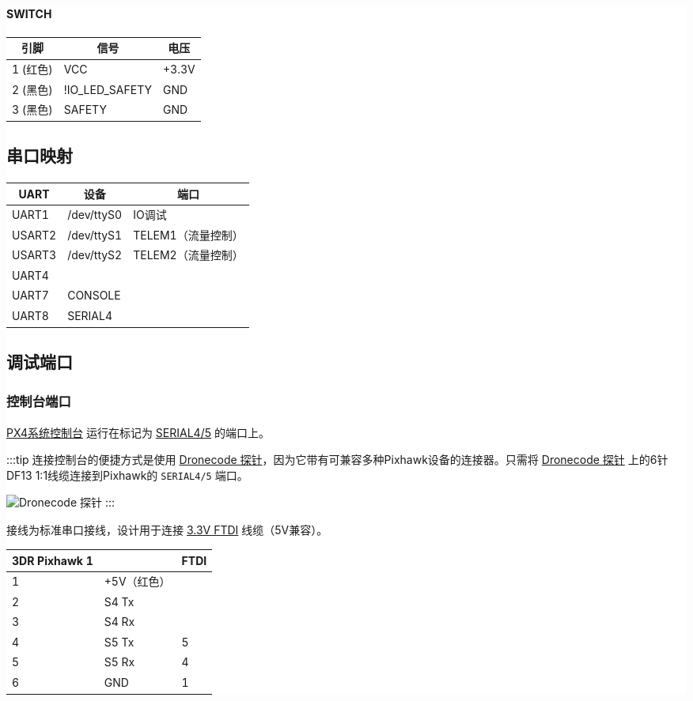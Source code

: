 #### SWITCH

| 引脚    | 信号             | 电压  |
| ------- | ---------------- | ----- |
| 1 (红色) | VCC              | +3.3V |
| 2 (黑色) | !IO_LED_SAFETY   | GND   |
| 3 (黑色) | SAFETY           | GND   |

## 串口映射

| UART   | 设备       | 端口                  |
| ------ | ---------- | --------------------- |
| UART1  | /dev/ttyS0 | IO调试              |
| USART2 | /dev/ttyS1 | TELEM1（流量控制）   |
| USART3 | /dev/ttyS2 | TELEM2（流量控制）   |
| UART4  |            |
| UART7  | CONSOLE    |
| UART8  | SERIAL4    |



## 调试端口

### 控制台端口

[PX4系统控制台](../debug/system_console.md) 运行在标记为 [SERIAL4/5](#serial-4-5-port) 的端口上。

:::tip
连接控制台的便捷方式是使用 [Dronecode 探针](https://kb.zubax.com/display/MAINKB/Dronecode+Probe+documentation)，因为它带有可兼容多种Pixhawk设备的连接器。只需将 [Dronecode 探针](https://kb.zubax.com/display/MAINKB/Dronecode+Probe+documentation) 上的6针DF13 1:1线缆连接到Pixhawk的 `SERIAL4/5` 端口。

![Dronecode 探针](../../assets/flight_controller/pixhawk1/dronecode_probe.jpg)
:::

接线为标准串口接线，设计用于连接 [3.3V FTDI](https://www.digikey.com/en/products/detail/TTL-232R-3V3/768-1015-ND/1836393) 线缆（5V兼容）。

| 3DR Pixhawk 1 |           | FTDI |
| ------------- | --------- | ---- |
| 1             | +5V（红色） |      | 无连接 |
| 2             | S4 Tx     |      | 无连接 |
| 3             | S4 Rx     |      | 无连接 |
| 4             | S5 Tx     | 5    | FTDI RX（黄色） |
| 5             | S5 Rx     | 4    | FTDI TX（橙色） |
| 6             | GND       | 1    | FTDI GND（黑色） |
